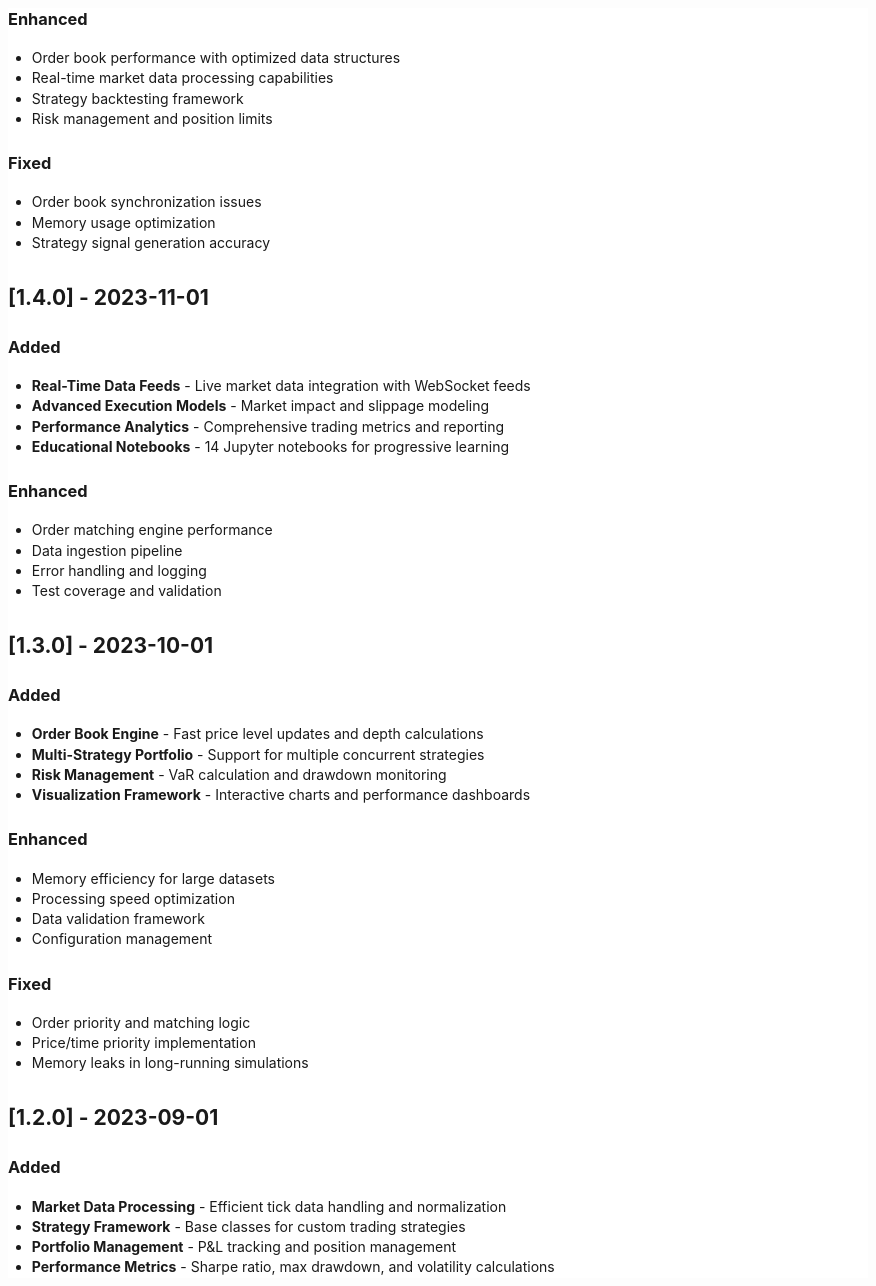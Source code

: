 ### Enhanced
- Order book performance with optimized data structures
- Real-time market data processing capabilities
- Strategy backtesting framework
- Risk management and position limits

### Fixed
- Order book synchronization issues
- Memory usage optimization
- Strategy signal generation accuracy

## [1.4.0] - 2023-11-01

### Added
- **Real-Time Data Feeds** - Live market data integration with WebSocket feeds
- **Advanced Execution Models** - Market impact and slippage modeling
- **Performance Analytics** - Comprehensive trading metrics and reporting
- **Educational Notebooks** - 14 Jupyter notebooks for progressive learning

### Enhanced
- Order matching engine performance
- Data ingestion pipeline
- Error handling and logging
- Test coverage and validation

## [1.3.0] - 2023-10-01

### Added
- **Order Book Engine** - Fast price level updates and depth calculations
- **Multi-Strategy Portfolio** - Support for multiple concurrent strategies
- **Risk Management** - VaR calculation and drawdown monitoring
- **Visualization Framework** - Interactive charts and performance dashboards

### Enhanced
- Memory efficiency for large datasets
- Processing speed optimization
- Data validation framework
- Configuration management

### Fixed
- Order priority and matching logic
- Price/time priority implementation
- Memory leaks in long-running simulations

## [1.2.0] - 2023-09-01

### Added
- **Market Data Processing** - Efficient tick data handling and normalization
- **Strategy Framework** - Base classes for custom trading strategies
- **Portfolio Management** - P&L tracking and position management
- **Performance Metrics** - Sharpe ratio, max drawdown, and volatility calculations
